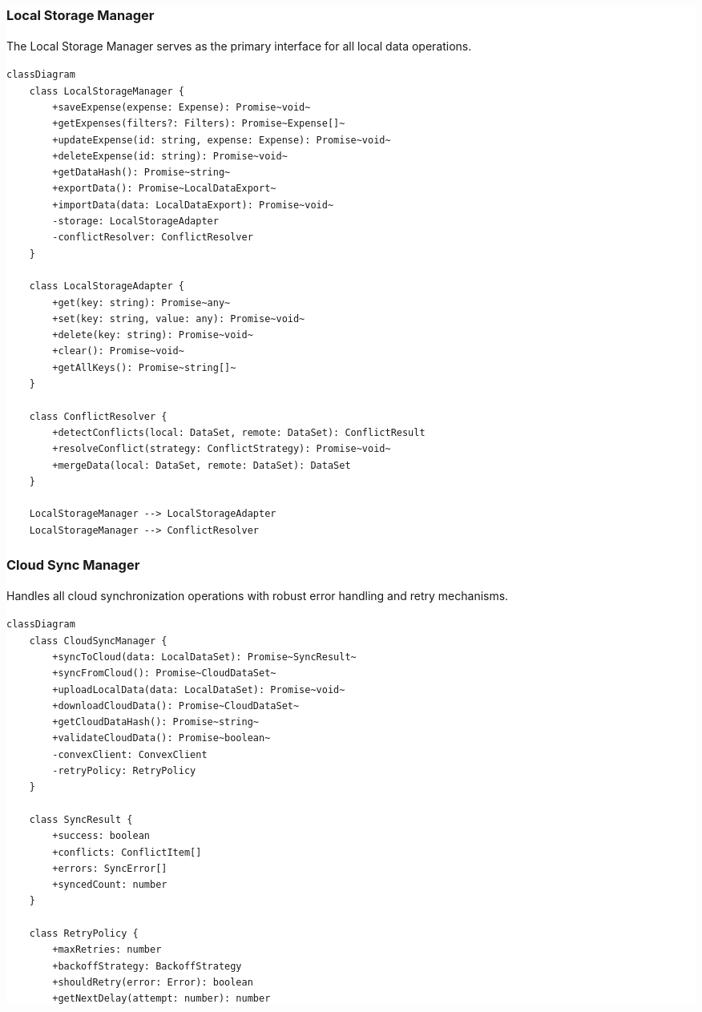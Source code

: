 ### Local Storage Manager

The Local Storage Manager serves as the primary interface for all local data operations.

```mermaid
classDiagram
    class LocalStorageManager {
        +saveExpense(expense: Expense): Promise~void~
        +getExpenses(filters?: Filters): Promise~Expense[]~
        +updateExpense(id: string, expense: Expense): Promise~void~
        +deleteExpense(id: string): Promise~void~
        +getDataHash(): Promise~string~
        +exportData(): Promise~LocalDataExport~
        +importData(data: LocalDataExport): Promise~void~
        -storage: LocalStorageAdapter
        -conflictResolver: ConflictResolver
    }
    
    class LocalStorageAdapter {
        +get(key: string): Promise~any~
        +set(key: string, value: any): Promise~void~
        +delete(key: string): Promise~void~
        +clear(): Promise~void~
        +getAllKeys(): Promise~string[]~
    }
    
    class ConflictResolver {
        +detectConflicts(local: DataSet, remote: DataSet): ConflictResult
        +resolveConflict(strategy: ConflictStrategy): Promise~void~
        +mergeData(local: DataSet, remote: DataSet): DataSet
    }
    
    LocalStorageManager --> LocalStorageAdapter
    LocalStorageManager --> ConflictResolver
```

### Cloud Sync Manager

Handles all cloud synchronization operations with robust error handling and retry mechanisms.

```mermaid
classDiagram
    class CloudSyncManager {
        +syncToCloud(data: LocalDataSet): Promise~SyncResult~
        +syncFromCloud(): Promise~CloudDataSet~
        +uploadLocalData(data: LocalDataSet): Promise~void~
        +downloadCloudData(): Promise~CloudDataSet~
        +getCloudDataHash(): Promise~string~
        +validateCloudData(): Promise~boolean~
        -convexClient: ConvexClient
        -retryPolicy: RetryPolicy
    }
    
    class SyncResult {
        +success: boolean
        +conflicts: ConflictItem[]
        +errors: SyncError[]
        +syncedCount: number
    }
    
    class RetryPolicy {
        +maxRetries: number
        +backoffStrategy: BackoffStrategy
        +shouldRetry(error: Error): boolean
        +getNextDelay(attempt: number): number
```